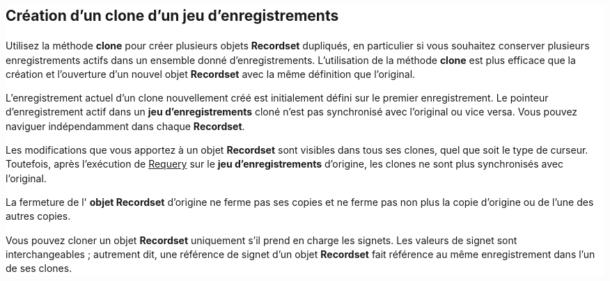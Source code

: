 ## <a name="creating-a-clone-of-a-recordset"></a>Création d’un clone d’un jeu d’enregistrements  
 Utilisez la méthode **clone** pour créer plusieurs objets **Recordset** dupliqués, en particulier si vous souhaitez conserver plusieurs enregistrements actifs dans un ensemble donné d’enregistrements. L’utilisation de la méthode **clone** est plus efficace que la création et l’ouverture d’un nouvel objet **Recordset** avec la même définition que l’original.  
  
 L’enregistrement actuel d’un clone nouvellement créé est initialement défini sur le premier enregistrement. Le pointeur d’enregistrement actif dans un **jeu d’enregistrements** cloné n’est pas synchronisé avec l’original ou vice versa. Vous pouvez naviguer indépendamment dans chaque **Recordset**.  
  
 Les modifications que vous apportez à un objet **Recordset** sont visibles dans tous ses clones, quel que soit le type de curseur. Toutefois, après l’exécution de [Requery](../../../ado/reference/ado-api/requery-method.md) sur le **jeu d’enregistrements** d’origine, les clones ne sont plus synchronisés avec l’original.  
  
 La fermeture de l' **objet Recordset** d’origine ne ferme pas ses copies et ne ferme pas non plus la copie d’origine ou de l’une des autres copies.  
  
 Vous pouvez cloner un objet **Recordset** uniquement s’il prend en charge les signets. Les valeurs de signet sont interchangeables ; autrement dit, une référence de signet d’un objet **Recordset** fait référence au même enregistrement dans l’un de ses clones.
